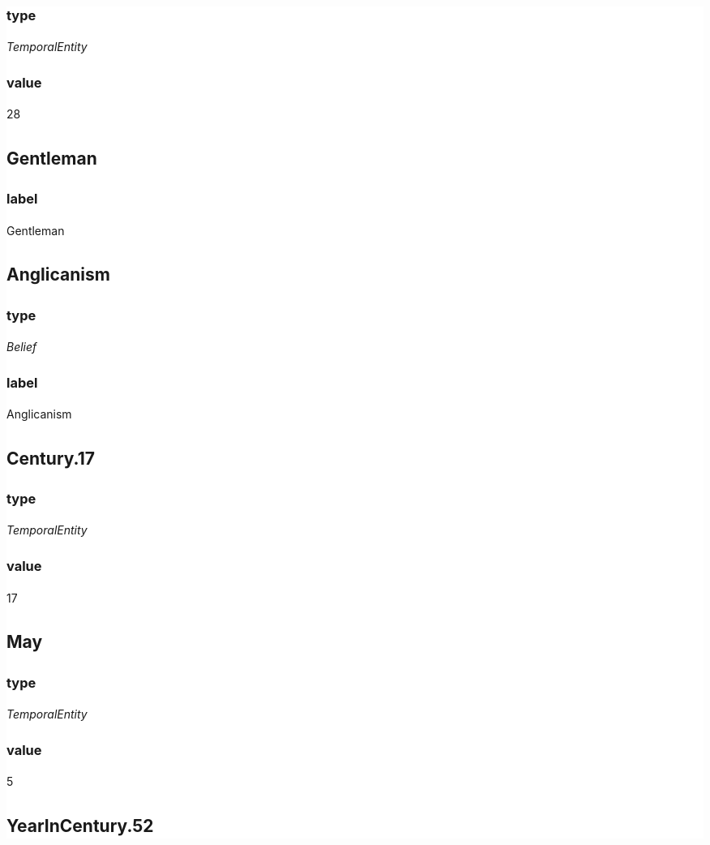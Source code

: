 ### type


*TemporalEntity*

### value


28

## Gentleman

### label


Gentleman

## Anglicanism

### type


*Belief*

### label


Anglicanism

## Century.17

### type


*TemporalEntity*

### value


17

## May

### type


*TemporalEntity*

### value


5

## YearInCentury.52
